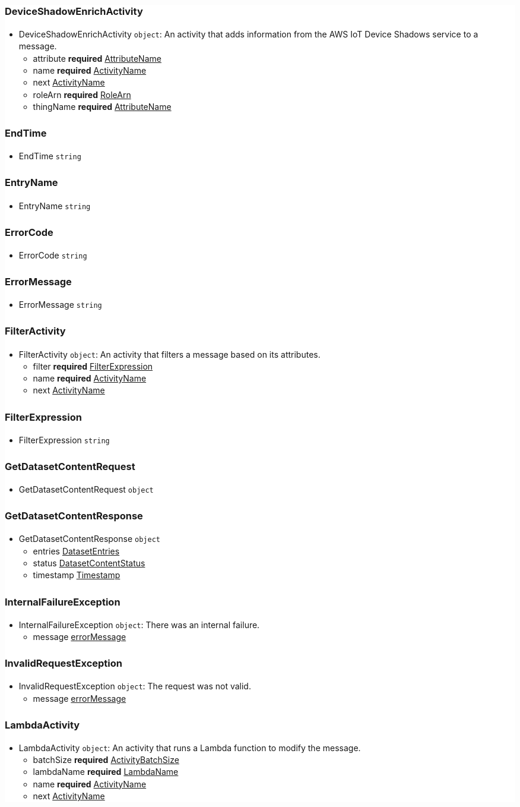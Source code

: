 ### DeviceShadowEnrichActivity
* DeviceShadowEnrichActivity `object`: An activity that adds information from the AWS IoT Device Shadows service to a message.
  * attribute **required** [AttributeName](#attributename)
  * name **required** [ActivityName](#activityname)
  * next [ActivityName](#activityname)
  * roleArn **required** [RoleArn](#rolearn)
  * thingName **required** [AttributeName](#attributename)

### EndTime
* EndTime `string`

### EntryName
* EntryName `string`

### ErrorCode
* ErrorCode `string`

### ErrorMessage
* ErrorMessage `string`

### FilterActivity
* FilterActivity `object`: An activity that filters a message based on its attributes.
  * filter **required** [FilterExpression](#filterexpression)
  * name **required** [ActivityName](#activityname)
  * next [ActivityName](#activityname)

### FilterExpression
* FilterExpression `string`

### GetDatasetContentRequest
* GetDatasetContentRequest `object`

### GetDatasetContentResponse
* GetDatasetContentResponse `object`
  * entries [DatasetEntries](#datasetentries)
  * status [DatasetContentStatus](#datasetcontentstatus)
  * timestamp [Timestamp](#timestamp)

### InternalFailureException
* InternalFailureException `object`: There was an internal failure.
  * message [errorMessage](#errormessage)

### InvalidRequestException
* InvalidRequestException `object`: The request was not valid.
  * message [errorMessage](#errormessage)

### LambdaActivity
* LambdaActivity `object`: An activity that runs a Lambda function to modify the message.
  * batchSize **required** [ActivityBatchSize](#activitybatchsize)
  * lambdaName **required** [LambdaName](#lambdaname)
  * name **required** [ActivityName](#activityname)
  * next [ActivityName](#activityname)
